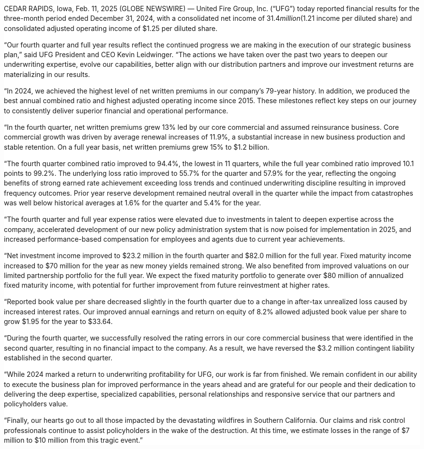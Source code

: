 CEDAR RAPIDS, Iowa, Feb. 11, 2025 (GLOBE NEWSWIRE) — United Fire Group, Inc. (“UFG”) today reported financial results for the three-month period ended December 31, 2024, with a consolidated net income of $31.4 million ($1.21 income per diluted share) and consolidated adjusted operating income of $1.25 per diluted share.

“Our fourth quarter and full year results reflect the continued progress we are making in the execution of our strategic business plan,” said UFG President and CEO Kevin Leidwinger. “The actions we have taken over the past two years to deepen our underwriting expertise, evolve our capabilities, better align with our distribution partners and improve our investment returns are materializing in our results.

“In 2024, we achieved the highest level of net written premiums in our company’s 79-year history. In addition, we produced the best annual combined ratio and highest adjusted operating income since 2015. These milestones reflect key steps on our journey to consistently deliver superior financial and operational performance.

“In the fourth quarter, net written premiums grew 13% led by our core commercial and assumed reinsurance business. Core commercial growth was driven by average renewal increases of 11.9%, a substantial increase in new business production and stable retention. On a full year basis, net written premiums grew 15% to $1.2 billion.

“The fourth quarter combined ratio improved to 94.4%, the lowest in 11 quarters, while the full year combined ratio improved 10.1 points to 99.2%. The underlying loss ratio improved to 55.7% for the quarter and 57.9% for the year, reflecting the ongoing benefits of strong earned rate achievement exceeding loss trends and continued underwriting discipline resulting in improved frequency outcomes. Prior year reserve development remained neutral overall in the quarter while the impact from catastrophes was well below historical averages at 1.6% for the quarter and 5.4% for the year.

“The fourth quarter and full year expense ratios were elevated due to investments in talent to deepen expertise across the company, accelerated development of our new policy administration system that is now poised for implementation in 2025, and increased performance-based compensation for employees and agents due to current year achievements.

“Net investment income improved to $23.2 million in the fourth quarter and $82.0 million for the full year. Fixed maturity income increased to $70 million for the year as new money yields remained strong. We also benefited from improved valuations on our limited partnership portfolio for the full year. We expect the fixed maturity portfolio to generate over $80 million of annualized fixed maturity income, with potential for further improvement from future reinvestment at higher rates.

“Reported book value per share decreased slightly in the fourth quarter due to a change in after-tax unrealized loss caused by increased interest rates. Our improved annual earnings and return on equity of 8.2% allowed adjusted book value per share to grow $1.95 for the year to $33.64.

“During the fourth quarter, we successfully resolved the rating errors in our core commercial business that were identified in the second quarter, resulting in no financial impact to the company. As a result, we have reversed the $3.2 million contingent liability established in the second quarter.

“While 2024 marked a return to underwriting profitability for UFG, our work is far from finished. We remain confident in our ability to execute the business plan for improved performance in the years ahead and are grateful for our people and their dedication to delivering the deep expertise, specialized capabilities, personal relationships and responsive service that our partners and policyholders value.

“Finally, our hearts go out to all those impacted by the devastating wildfires in Southern California. Our claims and risk control professionals continue to assist policyholders in the wake of the destruction. At this time, we estimate losses in the range of $7 million to $10 million from this tragic event.”
